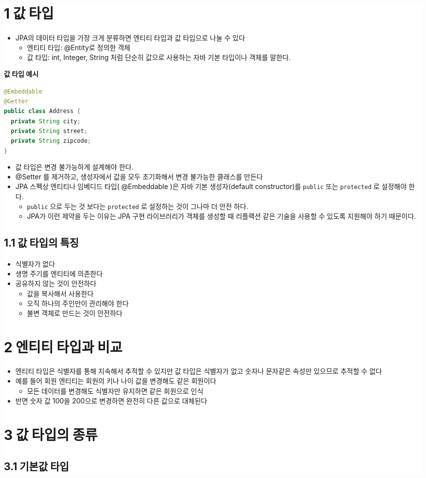 # 1 값 타입

* JPA의 데이터 타입을 가장 크게 분류하면 엔티티 타입과 값 타입으로 나눌 수 있다
  * 엔티티 타입: @Entity로 정의한 객체
  * 값 타입: int, Integer, String 처럼 단순히 값으로 사용하는 자바 기본 타입이나 객체를 말한다.



**값 타입 예시**

```java
@Embeddable
@Getter
public class Address {
  private String city;
  private String street;
  private String zipcode;
}
```

* 값 타입은 변경 불가능하게 설계해야 한다.
*  @Setter 를 제거하고, 생성자에서 값을 모두 초기화해서 변경 불가능한 클래스를 만든다
* JPA 스펙상 엔티티나 임베디드 타입( @Embeddable )은 자바 기본 생성자(default constructor)를 `public` 또는 `protected` 로 설정해야 한다. 
  * `public` 으로 두는 것 보다는 `protected` 로 설정하는 것이 그나마 더 안전 하다.
  * JPA가 이런 제약을 두는 이유는 JPA 구현 라이브러리가 객체를 생성할 때 리플랙션 같은 기술을 사용할 수 있도록 지원해야 하기 때문이다.



## 1.1 값 타입의 특징

* 식별자가 없다
* 생명 주기를 엔티티에 의존한다
* 공유하지 않는 것이 안전하다
  * 값을 복사해서 사용한다
  * 오직 하나의 주인만이 관리해야 한다
  * 불변 객체로 만드는 것이 안전하다



# 2 엔티티 타입과 비교

* 엔티티 타입은 식별자를 통해 지속해서 추적할 수 있지만 값 타입은 식별자가 없고 숫자나 문자같은 속성만 있으므로 추적할 수 없다
* 예를 들어 회원 엔티티는 회원의 키나 나이 값을 변경해도 같은 회원이다
  * 모든 데이터를 변경해도 식별자만 유지하면 같은 회원으로 인식
* 반면 숫자 값 100을 200으로 변경하면 완전히 다른 값으로 대체된다



# 3 값 타입의 종류

## 3.1 기본값 타입
